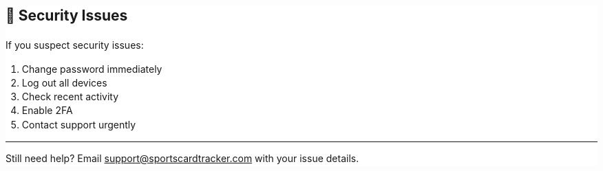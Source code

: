 ## 🔐 Security Issues

If you suspect security issues:
1. Change password immediately
2. Log out all devices
3. Check recent activity
4. Enable 2FA
5. Contact support urgently

---

Still need help? Email support@sportscardtracker.com with your issue details.